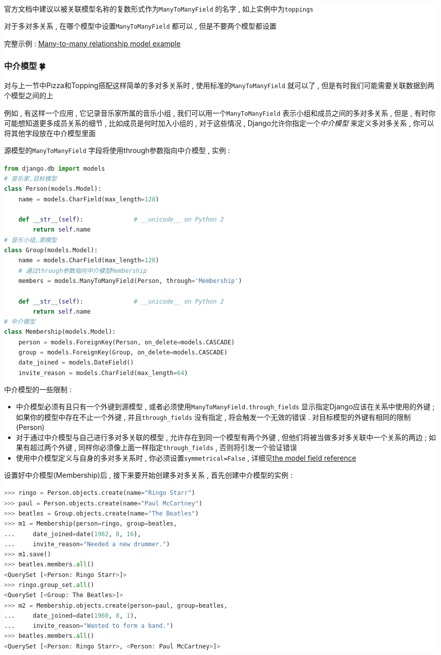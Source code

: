 官方文档中建议以被关联模型名称的复数形式作为`ManyToManyField` 的名字 , 如上实例中为`toppings` 

对于多对多关系 , 在哪个模型中设置`ManyToManyField` 都可以 , 但是不要两个模型都设置

完整示例 : [Many-to-many relationship model example](https://docs.djangoproject.com/en/1.11/topics/db/examples/many_to_many/) 

### 中介模型  🍀

对与上一节中Pizza和Topping搭配这样简单的多对多关系时 , 使用标准的`ManyToManyField` 就可以了 , 但是有时我们可能需要关联数据到两个模型之间的上

例如 , 有这样一个应用 , 它记录音乐家所属的音乐小组 , 我们可以用一个`ManyToManyField` 表示小组和成员之间的多对多关系 , 但是 , 有时你可能想知道更多成员关系的细节 , 比如成员是何时加入小组的 , 对于这些情况 , Django允许你指定一个*中介模型* 来定义多对多关系 , 你可以将其他字段放在中介模型里面

源模型的`ManyToManyField` 字段将使用through参数指向中介模型 , 实例 : 

```python
from django.db import models
# 音乐家,目标模型
class Person(models.Model):
    name = models.CharField(max_length=128)

    def __str__(self):              # __unicode__ on Python 2
        return self.name
# 音乐小组,源模型
class Group(models.Model):
    name = models.CharField(max_length=128)
    # 通过through参数指向中介模型Membership
    members = models.ManyToManyField(Person, through='Membership')

    def __str__(self):              # __unicode__ on Python 2
        return self.name
# 中介模型
class Membership(models.Model):
    person = models.ForeignKey(Person, on_delete=models.CASCADE)
    group = models.ForeignKey(Group, on_delete=models.CASCADE)
    date_joined = models.DateField()
    invite_reason = models.CharField(max_length=64)
```

中介模型的一些限制 : 

- 中介模型必须有且只有一个外键到源模型 , 或者必须使用`ManyToManyField.through_fields` 显示指定Django应该在关系中使用的外键 ; 如果你的模型中存在不止一个外键 , 并且`through_fields` 没有指定 , 将会触发一个无效的错误 . 对目标模型的外键有相同的限制(Person)
- 对于通过中介模型与自己进行多对多关联的模型 , 允许存在到同一个模型有两个外键 , 但他们将被当做多对多关联中一个关系的两边 ; 如果有超过两个外键 , 同样你必须像上面一样指定`through_fields`  , 否则将引发一个验证错误
- 使用中介模型定义与自身的多对多关系时 , 你必须设置`symmetrical=False` , 详细见[the model field reference](https://docs.djangoproject.com/en/1.11/ref/models/fields/#manytomany-arguments)

设置好中介模型(Membership)后 , 接下来要开始创建多对多关系 , 首先创建中介模型的实例 : 

```python
>>> ringo = Person.objects.create(name="Ringo Starr")
>>> paul = Person.objects.create(name="Paul McCartney")
>>> beatles = Group.objects.create(name="The Beatles")
>>> m1 = Membership(person=ringo, group=beatles,
...     date_joined=date(1962, 8, 16),
...     invite_reason="Needed a new drummer.")
>>> m1.save()
>>> beatles.members.all()
<QuerySet [<Person: Ringo Starr>]>
>>> ringo.group_set.all()
<QuerySet [<Group: The Beatles>]>
>>> m2 = Membership.objects.create(person=paul, group=beatles,
...     date_joined=date(1960, 8, 1),
...     invite_reason="Wanted to form a band.")
>>> beatles.members.all()
<QuerySet [<Person: Ringo Starr>, <Person: Paul McCartney>]>
```